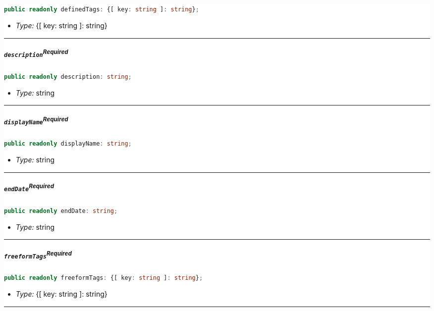 ```typescript
public readonly definedTags: {[ key: string ]: string};
```

- *Type:* {[ key: string ]: string}

---

##### `description`<sup>Required</sup> <a name="description" id="rhizo-co-terraform-provider-oci.dataSafeAuditArchiveRetrieval.DataSafeAuditArchiveRetrieval.property.description"></a>

```typescript
public readonly description: string;
```

- *Type:* string

---

##### `displayName`<sup>Required</sup> <a name="displayName" id="rhizo-co-terraform-provider-oci.dataSafeAuditArchiveRetrieval.DataSafeAuditArchiveRetrieval.property.displayName"></a>

```typescript
public readonly displayName: string;
```

- *Type:* string

---

##### `endDate`<sup>Required</sup> <a name="endDate" id="rhizo-co-terraform-provider-oci.dataSafeAuditArchiveRetrieval.DataSafeAuditArchiveRetrieval.property.endDate"></a>

```typescript
public readonly endDate: string;
```

- *Type:* string

---

##### `freeformTags`<sup>Required</sup> <a name="freeformTags" id="rhizo-co-terraform-provider-oci.dataSafeAuditArchiveRetrieval.DataSafeAuditArchiveRetrieval.property.freeformTags"></a>

```typescript
public readonly freeformTags: {[ key: string ]: string};
```

- *Type:* {[ key: string ]: string}

---
